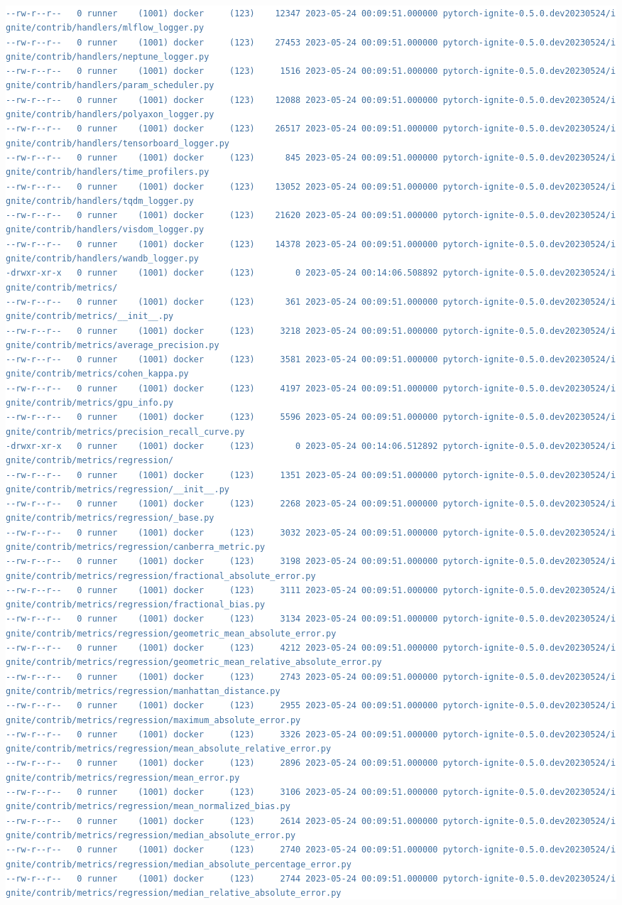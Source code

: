 ```diff
--rw-r--r--   0 runner    (1001) docker     (123)    12347 2023-05-24 00:09:51.000000 pytorch-ignite-0.5.0.dev20230524/ignite/contrib/handlers/mlflow_logger.py
--rw-r--r--   0 runner    (1001) docker     (123)    27453 2023-05-24 00:09:51.000000 pytorch-ignite-0.5.0.dev20230524/ignite/contrib/handlers/neptune_logger.py
--rw-r--r--   0 runner    (1001) docker     (123)     1516 2023-05-24 00:09:51.000000 pytorch-ignite-0.5.0.dev20230524/ignite/contrib/handlers/param_scheduler.py
--rw-r--r--   0 runner    (1001) docker     (123)    12088 2023-05-24 00:09:51.000000 pytorch-ignite-0.5.0.dev20230524/ignite/contrib/handlers/polyaxon_logger.py
--rw-r--r--   0 runner    (1001) docker     (123)    26517 2023-05-24 00:09:51.000000 pytorch-ignite-0.5.0.dev20230524/ignite/contrib/handlers/tensorboard_logger.py
--rw-r--r--   0 runner    (1001) docker     (123)      845 2023-05-24 00:09:51.000000 pytorch-ignite-0.5.0.dev20230524/ignite/contrib/handlers/time_profilers.py
--rw-r--r--   0 runner    (1001) docker     (123)    13052 2023-05-24 00:09:51.000000 pytorch-ignite-0.5.0.dev20230524/ignite/contrib/handlers/tqdm_logger.py
--rw-r--r--   0 runner    (1001) docker     (123)    21620 2023-05-24 00:09:51.000000 pytorch-ignite-0.5.0.dev20230524/ignite/contrib/handlers/visdom_logger.py
--rw-r--r--   0 runner    (1001) docker     (123)    14378 2023-05-24 00:09:51.000000 pytorch-ignite-0.5.0.dev20230524/ignite/contrib/handlers/wandb_logger.py
-drwxr-xr-x   0 runner    (1001) docker     (123)        0 2023-05-24 00:14:06.508892 pytorch-ignite-0.5.0.dev20230524/ignite/contrib/metrics/
--rw-r--r--   0 runner    (1001) docker     (123)      361 2023-05-24 00:09:51.000000 pytorch-ignite-0.5.0.dev20230524/ignite/contrib/metrics/__init__.py
--rw-r--r--   0 runner    (1001) docker     (123)     3218 2023-05-24 00:09:51.000000 pytorch-ignite-0.5.0.dev20230524/ignite/contrib/metrics/average_precision.py
--rw-r--r--   0 runner    (1001) docker     (123)     3581 2023-05-24 00:09:51.000000 pytorch-ignite-0.5.0.dev20230524/ignite/contrib/metrics/cohen_kappa.py
--rw-r--r--   0 runner    (1001) docker     (123)     4197 2023-05-24 00:09:51.000000 pytorch-ignite-0.5.0.dev20230524/ignite/contrib/metrics/gpu_info.py
--rw-r--r--   0 runner    (1001) docker     (123)     5596 2023-05-24 00:09:51.000000 pytorch-ignite-0.5.0.dev20230524/ignite/contrib/metrics/precision_recall_curve.py
-drwxr-xr-x   0 runner    (1001) docker     (123)        0 2023-05-24 00:14:06.512892 pytorch-ignite-0.5.0.dev20230524/ignite/contrib/metrics/regression/
--rw-r--r--   0 runner    (1001) docker     (123)     1351 2023-05-24 00:09:51.000000 pytorch-ignite-0.5.0.dev20230524/ignite/contrib/metrics/regression/__init__.py
--rw-r--r--   0 runner    (1001) docker     (123)     2268 2023-05-24 00:09:51.000000 pytorch-ignite-0.5.0.dev20230524/ignite/contrib/metrics/regression/_base.py
--rw-r--r--   0 runner    (1001) docker     (123)     3032 2023-05-24 00:09:51.000000 pytorch-ignite-0.5.0.dev20230524/ignite/contrib/metrics/regression/canberra_metric.py
--rw-r--r--   0 runner    (1001) docker     (123)     3198 2023-05-24 00:09:51.000000 pytorch-ignite-0.5.0.dev20230524/ignite/contrib/metrics/regression/fractional_absolute_error.py
--rw-r--r--   0 runner    (1001) docker     (123)     3111 2023-05-24 00:09:51.000000 pytorch-ignite-0.5.0.dev20230524/ignite/contrib/metrics/regression/fractional_bias.py
--rw-r--r--   0 runner    (1001) docker     (123)     3134 2023-05-24 00:09:51.000000 pytorch-ignite-0.5.0.dev20230524/ignite/contrib/metrics/regression/geometric_mean_absolute_error.py
--rw-r--r--   0 runner    (1001) docker     (123)     4212 2023-05-24 00:09:51.000000 pytorch-ignite-0.5.0.dev20230524/ignite/contrib/metrics/regression/geometric_mean_relative_absolute_error.py
--rw-r--r--   0 runner    (1001) docker     (123)     2743 2023-05-24 00:09:51.000000 pytorch-ignite-0.5.0.dev20230524/ignite/contrib/metrics/regression/manhattan_distance.py
--rw-r--r--   0 runner    (1001) docker     (123)     2955 2023-05-24 00:09:51.000000 pytorch-ignite-0.5.0.dev20230524/ignite/contrib/metrics/regression/maximum_absolute_error.py
--rw-r--r--   0 runner    (1001) docker     (123)     3326 2023-05-24 00:09:51.000000 pytorch-ignite-0.5.0.dev20230524/ignite/contrib/metrics/regression/mean_absolute_relative_error.py
--rw-r--r--   0 runner    (1001) docker     (123)     2896 2023-05-24 00:09:51.000000 pytorch-ignite-0.5.0.dev20230524/ignite/contrib/metrics/regression/mean_error.py
--rw-r--r--   0 runner    (1001) docker     (123)     3106 2023-05-24 00:09:51.000000 pytorch-ignite-0.5.0.dev20230524/ignite/contrib/metrics/regression/mean_normalized_bias.py
--rw-r--r--   0 runner    (1001) docker     (123)     2614 2023-05-24 00:09:51.000000 pytorch-ignite-0.5.0.dev20230524/ignite/contrib/metrics/regression/median_absolute_error.py
--rw-r--r--   0 runner    (1001) docker     (123)     2740 2023-05-24 00:09:51.000000 pytorch-ignite-0.5.0.dev20230524/ignite/contrib/metrics/regression/median_absolute_percentage_error.py
--rw-r--r--   0 runner    (1001) docker     (123)     2744 2023-05-24 00:09:51.000000 pytorch-ignite-0.5.0.dev20230524/ignite/contrib/metrics/regression/median_relative_absolute_error.py
```